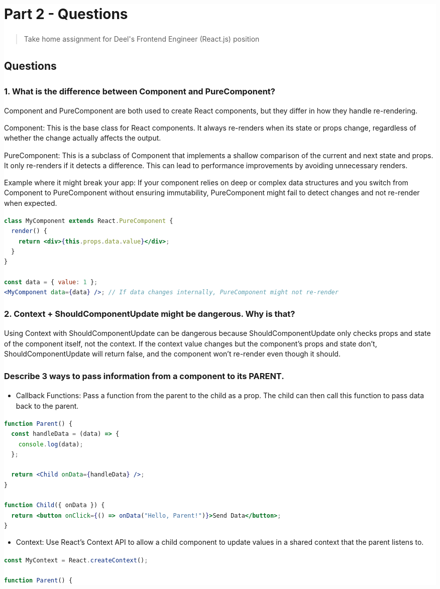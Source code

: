 # Part 2 - Questions

> Take home assignment for Deel's Frontend Engineer (React.js) position

## Questions

### 1. What is the difference between Component and PureComponent?
Component and PureComponent are both used to create React components, but they differ in how they handle re-rendering.

Component: This is the base class for React components. It always re-renders when its state or props change, regardless of whether the change actually affects the output.

PureComponent: This is a subclass of Component that implements a shallow comparison of the current and next state and props. It only re-renders if it detects a difference. This can lead to performance improvements by avoiding unnecessary renders.

Example where it might break your app:
If your component relies on deep or complex data structures and you switch from Component to PureComponent without ensuring immutability, PureComponent might fail to detect changes and not re-render when expected.

```jsx
class MyComponent extends React.PureComponent {
  render() {
    return <div>{this.props.data.value}</div>;
  }
}

const data = { value: 1 };
<MyComponent data={data} />; // If data changes internally, PureComponent might not re-render
```

### 2. Context + ShouldComponentUpdate might be dangerous. Why is that?
Using Context with ShouldComponentUpdate can be dangerous because ShouldComponentUpdate only checks props and state of the component itself, not the context. If the context value changes but the component’s props and state don’t, ShouldComponentUpdate will return false, and the component won’t re-render even though it should.

### Describe 3 ways to pass information from a component to its PARENT.
- Callback Functions: Pass a function from the parent to the child as a prop. The child can then call this function to pass data back to the parent.
```jsx
function Parent() {
  const handleData = (data) => {
    console.log(data);
  };

  return <Child onData={handleData} />;
}

function Child({ onData }) {
  return <button onClick={() => onData("Hello, Parent!")}>Send Data</button>;
}
```
- Context: Use React’s Context API to allow a child component to update values in a shared context that the parent listens to.
```jsx
const MyContext = React.createContext();

function Parent() {
```